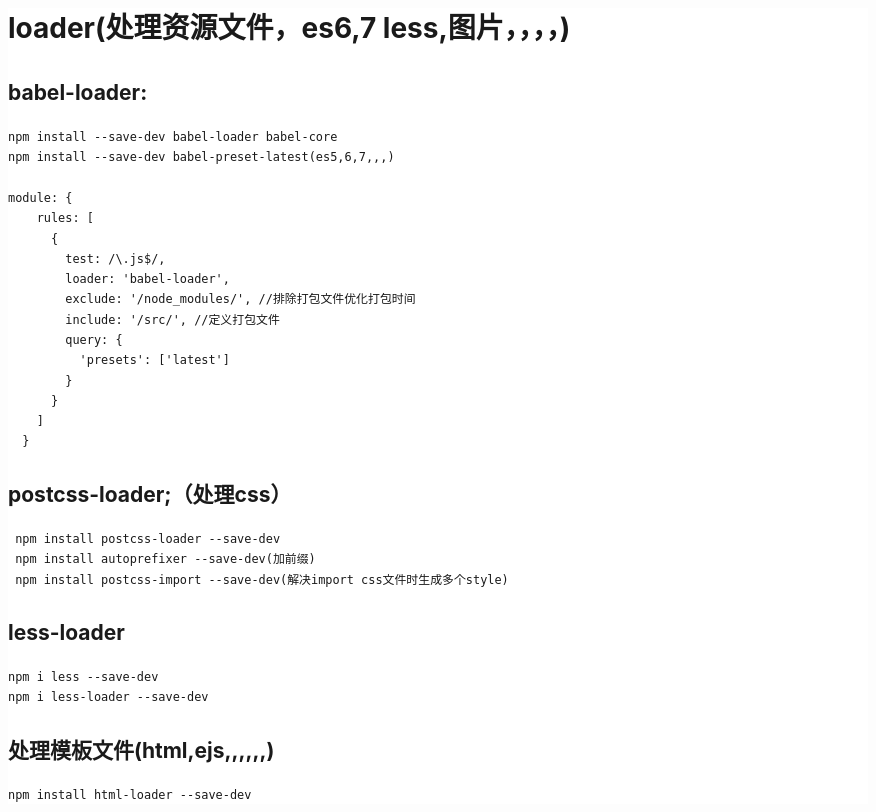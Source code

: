 # loader(处理资源文件，es6,7 less,图片，，，，)
## babel-loader:
```
npm install --save-dev babel-loader babel-core
npm install --save-dev babel-preset-latest(es5,6,7,,,)

module: {
    rules: [
      {
        test: /\.js$/,
        loader: 'babel-loader',
        exclude: '/node_modules/', //排除打包文件优化打包时间
        include: '/src/', //定义打包文件
        query: {
          'presets': ['latest']
        }
      }
    ]
  }
```
## postcss-loader;（处理css）
```
 npm install postcss-loader --save-dev
 npm install autoprefixer --save-dev(加前缀)
 npm install postcss-import --save-dev(解决import css文件时生成多个style)
```
## less-loader
```
npm i less --save-dev
npm i less-loader --save-dev
```

## 处理模板文件(html,ejs,,,,,,)
` npm install html-loader --save-dev `

